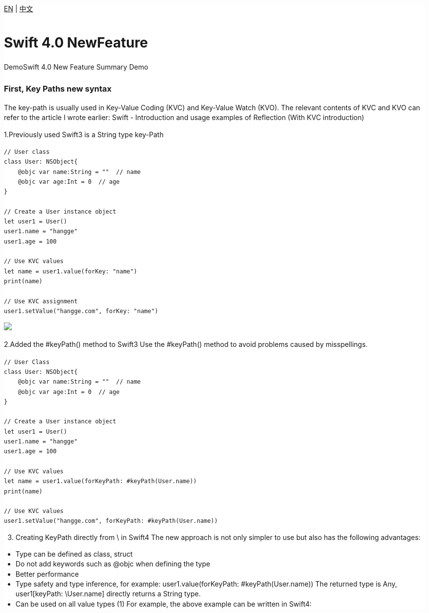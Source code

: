 
[EN](#Requirements) | [中文](#中文说明)

# Swift 4.0 NewFeature

DemoSwift 4.0 New Feature Summary Demo

### First, Key Paths new syntax

The key-path is usually used in Key-Value Coding (KVC) and Key-Value Watch (KVO). The relevant contents of KVC and KVO can refer to the article I wrote earlier: Swift - Introduction and usage examples of Reflection (With KVC introduction)

1.Previously used Swift3 is a String type key-Path
```
// User class
class User: NSObject{
    @objc var name:String = ""  // name
    @objc var age:Int = 0  // age
}
 
// Create a User instance object
let user1 = User()
user1.name = "hangge"
user1.age = 100
 
// Use KVC values
let name = user1.value(forKey: "name")
print(name)
 
// Use KVC assignment
user1.setValue("hangge.com", forKey: "name")
```
![](http://og1yl0w9z.bkt.clouddn.com/18-1-5/51120116.jpg)

2.Added the #keyPath() method to Swift3
Use the #keyPath() method to avoid problems caused by misspellings.
```
// User Class
class User: NSObject{
    @objc var name:String = ""  // name
    @objc var age:Int = 0  // age
}
 
// Create a User instance object
let user1 = User()
user1.name = "hangge"
user1.age = 100
 
// Use KVC values
let name = user1.value(forKeyPath: #keyPath(User.name))
print(name)
 
// Use KVC values
user1.setValue("hangge.com", forKeyPath: #keyPath(User.name))
```
3. Creating KeyPath directly from \ in Swift4
The new approach is not only simpler to use but also has the following advantages:
* Type can be defined as class, struct
* Do not add keywords such as @objc when defining the type
* Better performance
* Type safety and type inference, for example: user1.value(forKeyPath: #keyPath(User.name)) The returned type is Any, user1[keyPath: \User.name] directly returns a String type.
* Can be used on all value types
(1) For example, the above example can be written in Swift4: